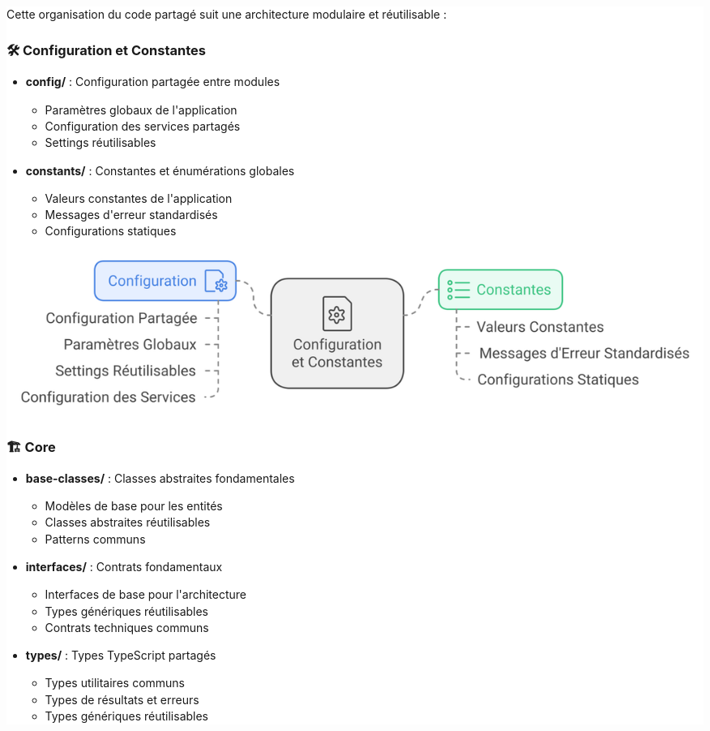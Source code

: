 Cette organisation du code partagé suit une architecture modulaire et réutilisable :

### 🛠️ Configuration et Constantes
- **config/** : Configuration partagée entre modules
  - Paramètres globaux de l'application
  - Configuration des services partagés
  - Settings réutilisables

- **constants/** : Constantes et énumérations globales
  - Valeurs constantes de l'application
  - Messages d'erreur standardisés
  - Configurations statiques

![](./structure_partage_config.svg)

### 🏗️ Core
- **base-classes/** : Classes abstraites fondamentales
  - Modèles de base pour les entités
  - Classes abstraites réutilisables
  - Patterns communs

- **interfaces/** : Contrats fondamentaux
  - Interfaces de base pour l'architecture
  - Types génériques réutilisables
  - Contrats techniques communs

- **types/** : Types TypeScript partagés
  - Types utilitaires communs
  - Types de résultats et erreurs
  - Types génériques réutilisables
